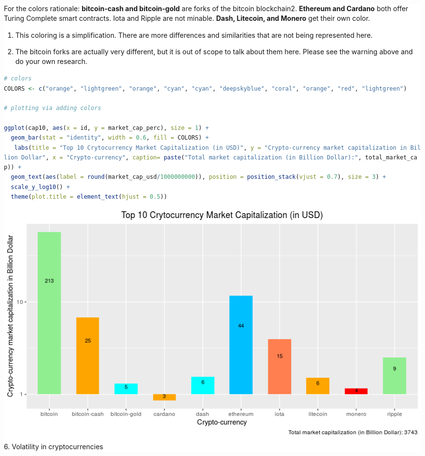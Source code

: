 For the colors rationale: **bitcoin-cash and bitcoin-gold** are forks of the bitcoin blockchain2. 
**Ethereum and Cardano** both offer Turing Complete smart contracts. Iota and Ripple are not minable. **Dash, Litecoin, and Monero** get their own color.

1. This coloring is a simplification. There are more differences and similarities that are not being represented here.

2. The bitcoin forks are actually very different, but it is out of scope to talk about them here. Please see the warning above and do your own research.


```r
# colors 
COLORS <- c("orange", "lightgreen", "orange", "cyan", "cyan", "deepskyblue", "coral", "orange", "red", "lightgreen")

# plotting via adding colors

ggplot(cap10, aes(x = id, y = market_cap_perc), size = 1) +
  geom_bar(stat = "identity", width = 0.6, fill = COLORS) +
   labs(title = "Top 10 Crytocurrency Market Capitalization (in USD)", y = "Crypto-currency market capitalization in Billion Dollar", x = "Crypto-currency", caption= paste("Total market capitalization (in Billion Dollar):", total_market_cap)) +
  geom_text(aes(label = round(market_cap_usd/1000000000)), position = position_stack(vjust = 0.7), size = 3) +
  scale_y_log10() +
  theme(plot.title = element_text(hjust = 0.5)) 
```

![](bitcoin_market_files/figure-html/unnamed-chunk-5-1.png)
6. Volatility in cryptocurrencies
